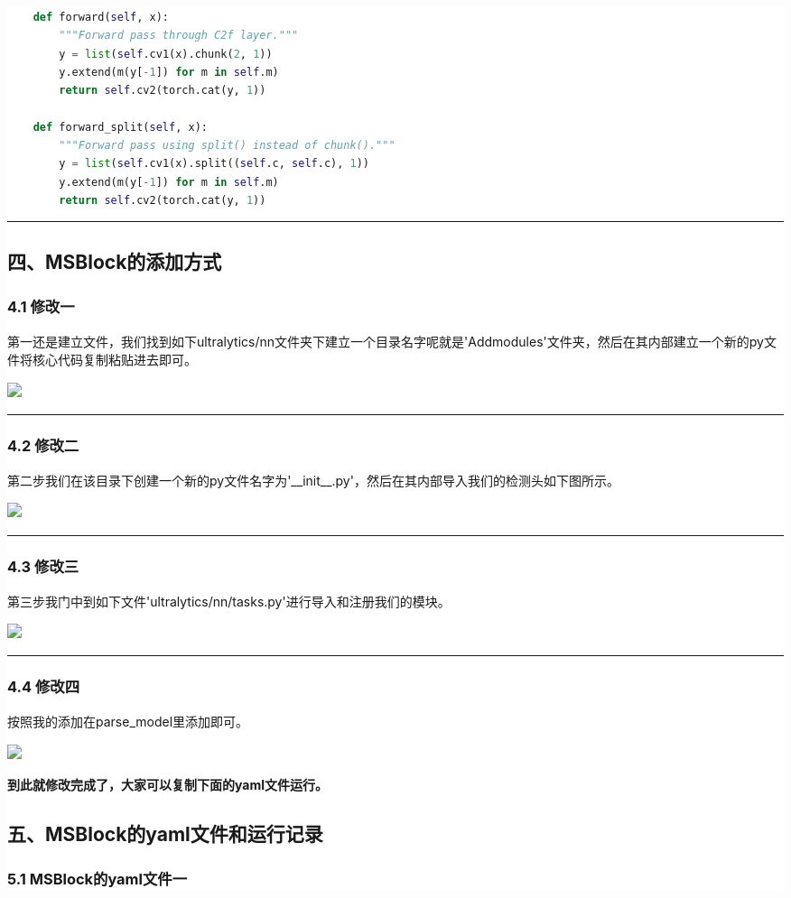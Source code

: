 ```python
    def forward(self, x):
        """Forward pass through C2f layer."""
        y = list(self.cv1(x).chunk(2, 1))
        y.extend(m(y[-1]) for m in self.m)
        return self.cv2(torch.cat(y, 1))
 
    def forward_split(self, x):
        """Forward pass using split() instead of chunk()."""
        y = list(self.cv1(x).split((self.c, self.c), 1))
        y.extend(m(y[-1]) for m in self.m)
        return self.cv2(torch.cat(y, 1))
```

* * *

四、MSBlock的添加方式 
---------------

### 4.1 修改一

第一还是建立文件，我们找到如下ultralytics/nn文件夹下建立一个目录名字呢就是'Addmodules'文件夹，然后在其内部建立一个新的py文件将核心代码复制粘贴进去即可。

![](https://yangyang666.oss-cn-chengdu.aliyuncs.com/typoraImages/40b781158e814716bc4f75d7bb4dffec.png)

* * *

### 4.2 修改二 

第二步我们在该目录下创建一个新的py文件名字为'\_\_init\_\_.py'，然后在其内部导入我们的检测头如下图所示。

![](https://yangyang666.oss-cn-chengdu.aliyuncs.com/typoraImages/88ba7a59dd1a48f4a9c74d4b4a0c809f.png)

* * *

### 4.3 修改三 

第三步我门中到如下文件'ultralytics/nn/tasks.py'进行导入和注册我们的模块。

![](https://yangyang666.oss-cn-chengdu.aliyuncs.com/typoraImages/67b28bda87e44d3285f0241acd165256.png)

* * *

### 4.4 修改四 

按照我的添加在parse\_model里添加即可。

![](https://yangyang666.oss-cn-chengdu.aliyuncs.com/typoraImages/39dfbd49b38d4858b6e594ca42159a8e.png)

**到此就修改完成了，大家可以复制下面的yaml文件运行。**

五、MSBlock的yaml文件和运行记录
---------------------

### 5.1 MSBlock的yaml文件一
